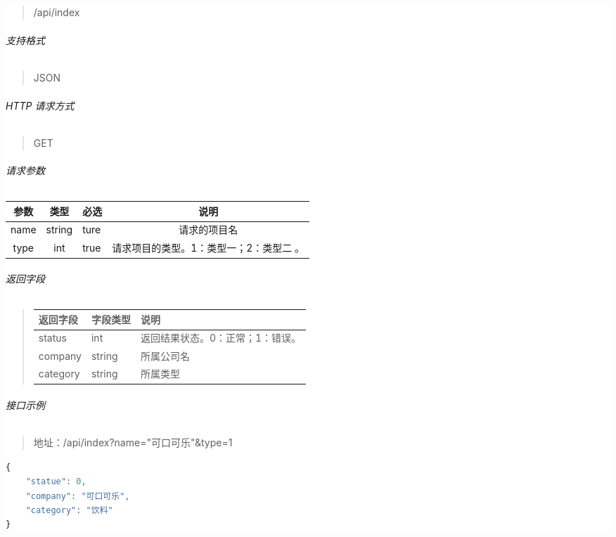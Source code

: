 > /api/index

###### 支持格式

> JSON

###### HTTP 请求方式

> GET

###### 请求参数

| 参数 |  类型  | 必选 |                  说明                   |
| :--: | :----: | ---- | :-------------------------------------: |
| name | string | ture |              请求的项目名               |
| type |  int   | true | 请求项目的类型。1：类型一；2：类型二 。 |

###### 返回字段

> | 返回字段 | 字段类型 | 说明                             |
> | :------- | :------- | :------------------------------- |
> | status   | int      | 返回结果状态。0：正常；1：错误。 |
> | company  | string   | 所属公司名                       |
> | category | string   | 所属类型                         |

###### 接口示例

> 地址：/api/index?name="可口可乐"&type=1

```javascript
{
    "statue": 0,
    "company": "可口可乐",
    "category": "饮料"
}
```

